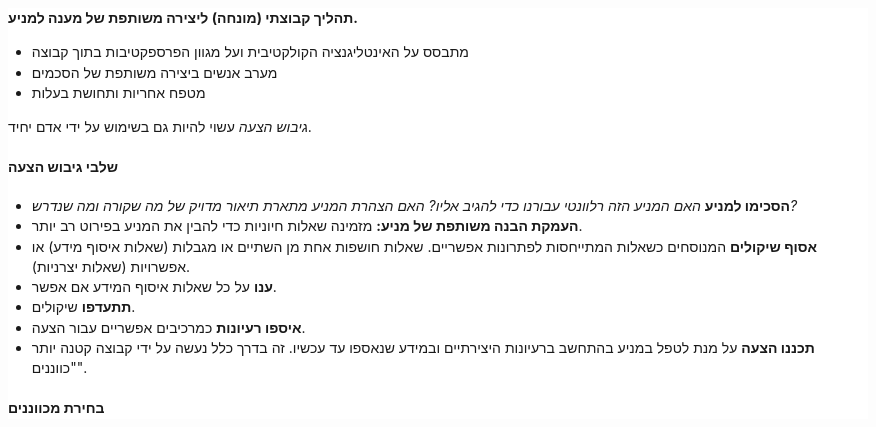 **תהליך קבוצתי (מונחה) ליצירה משותפת של מענה למניע.**

- מתבסס על האינטליגנציה הקולקטיבית ועל מגוון הפרספקטיבות בתוך קבוצה
- מערב אנשים ביצירה משותפת של הסכמים
- מטפח אחריות ותחושת בעלות

*גיבוש הצעה* עשוי להיות גם בשימוש על ידי אדם יחיד.


#### שלבי גיבוש הצעה

- **הסכימו למניע** *האם המניע הזה רלוונטי עבורנו כדי להגיב אליו? האם הצהרת המניע מתארת תיאור מדויק של מה שקורה ומה שנדרש?*
- **העמקת הבנה משותפת של מניע:** מזמינה שאלות חיוניות כדי להבין את המניע בפירוט רב יותר.
- **אסוף שיקולים** המנוסחים כשאלות המתייחסות לפתרונות אפשריים. שאלות חושפות אחת מן השתיים או מגבלות (שאלות איסוף מידע) או אפשרויות (שאלות יצרניות).
- **ענו** על כל שאלות איסוף המידע אם אפשר.
- **תתעדפו** שיקולים.
- **איספו רעיונות** כמרכיבים אפשריים עבור הצעה.
- **תכננו הצעה** על מנת לטפל במניע בהתחשב ברעיונות היצירתיים ובמידע שנאספו עד עכשיו. זה בדרך כלל נעשה על ידי קבוצה קטנה יותר "כווננים".


#### בחירת מכווננים
